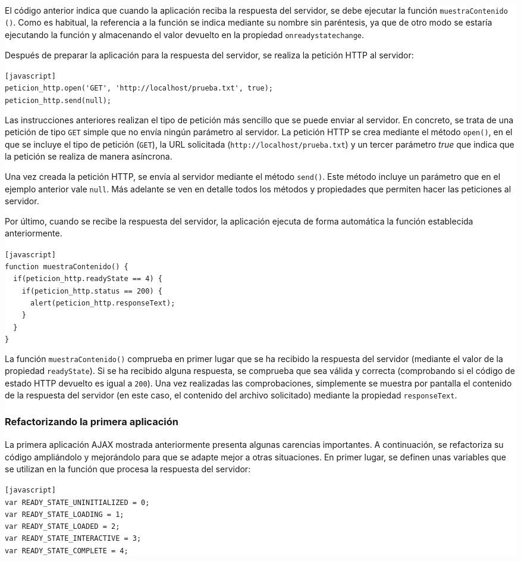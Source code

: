 El código anterior indica que cuando la aplicación reciba la respuesta del servidor, se debe ejecutar la función `muestraContenido()`. Como es habitual, la referencia a la función se indica mediante su nombre sin paréntesis, ya que de otro modo se estaría ejecutando la función y almacenando el valor devuelto en la propiedad `onreadystatechange`.

Después de preparar la aplicación para la respuesta del servidor, se realiza la petición HTTP al servidor:

    [javascript]
    peticion_http.open('GET', 'http://localhost/prueba.txt', true);
    peticion_http.send(null);

Las instrucciones anteriores realizan el tipo de petición más sencillo que se puede enviar al servidor. En concreto, se trata de una petición de tipo `GET` simple que no envía ningún parámetro al servidor. La petición HTTP se crea mediante el método `open()`, en el que se incluye el tipo de petición (`GET`), la URL solicitada (`http://localhost/prueba.txt`) y un tercer parámetro *true* que indica que la petición se realiza de manera asíncrona.

Una vez creada la petición HTTP, se envía al servidor mediante el método `send()`. Este método incluye un parámetro que en el ejemplo anterior vale `null`. Más adelante se ven en detalle todos los métodos y propiedades que permiten hacer las peticiones al servidor.

Por último, cuando se recibe la respuesta del servidor, la aplicación ejecuta de forma automática la función establecida anteriormente.

    [javascript]
    function muestraContenido() {
      if(peticion_http.readyState == 4) {
        if(peticion_http.status == 200) {
          alert(peticion_http.responseText);
        }
      }
    }

La función `muestraContenido()` comprueba en primer lugar que se ha recibido la respuesta del servidor (mediante el valor de la propiedad `readyState`). Si se ha recibido alguna respuesta, se comprueba que sea válida y correcta (comprobando si el código de estado HTTP devuelto es igual a `200`). Una vez realizadas las comprobaciones, simplemente se muestra por pantalla el contenido de la respuesta del servidor (en este caso, el contenido del archivo solicitado) mediante la propiedad `responseText`.

### Refactorizando la primera aplicación

La primera aplicación AJAX mostrada anteriormente presenta algunas carencias importantes. A continuación, se refactoriza su código ampliándolo y mejorándolo para que se adapte mejor a otras situaciones. En primer lugar, se definen unas variables que se utilizan en la función que procesa la respuesta del servidor:

    [javascript]
    var READY_STATE_UNINITIALIZED = 0;
    var READY_STATE_LOADING = 1;
    var READY_STATE_LOADED = 2;
    var READY_STATE_INTERACTIVE = 3;
    var READY_STATE_COMPLETE = 4;
